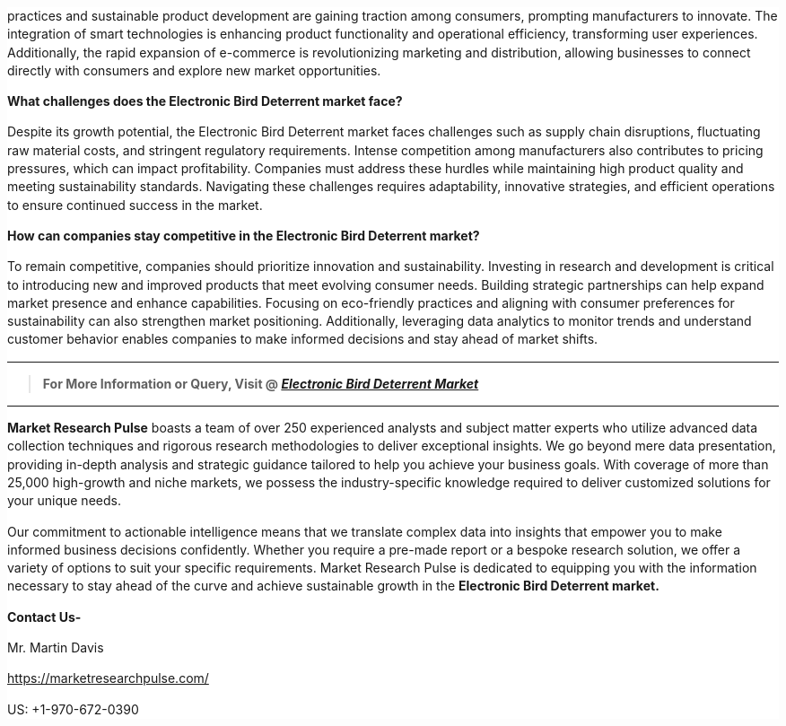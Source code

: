 practices and sustainable product development are gaining traction among consumers, prompting manufacturers to innovate. The integration of smart technologies is enhancing product functionality and operational efficiency, transforming user experiences. Additionally, the rapid expansion of e-commerce is revolutionizing marketing and distribution, allowing businesses to connect directly with consumers and explore new market opportunities.</p><p><strong>What challenges does the Electronic Bird Deterrent market face?</strong></p><p>Despite its growth potential, the Electronic Bird Deterrent market faces challenges such as supply chain disruptions, fluctuating raw material costs, and stringent regulatory requirements. Intense competition among manufacturers also contributes to pricing pressures, which can impact profitability. Companies must address these hurdles while maintaining high product quality and meeting sustainability standards. Navigating these challenges requires adaptability, innovative strategies, and efficient operations to ensure continued success in the market.</p><p><strong>How can companies stay competitive in the Electronic Bird Deterrent market?</strong></p><p>To remain competitive, companies should prioritize innovation and sustainability. Investing in research and development is critical to introducing new and improved products that meet evolving consumer needs. Building strategic partnerships can help expand market presence and enhance capabilities. Focusing on eco-friendly practices and aligning with consumer preferences for sustainability can also strengthen market positioning. Additionally, leveraging data analytics to monitor trends and understand customer behavior enables companies to make informed decisions and stay ahead of market shifts.</p><hr /><blockquote><p><strong>For More Information or Query, Visit @&nbsp;<em><a href="https://marketresearchpulse.com/report/94568/electronic-bird-deterrent-market?utm_source=Linkedin&utm_medium=025">Electronic Bird Deterrent Market</a></em></strong></p></blockquote><hr /><p><strong>Market Research Pulse</strong> boasts a team of over 250 experienced analysts and subject matter experts who utilize advanced data collection techniques and rigorous research methodologies to deliver exceptional insights. We go beyond mere data presentation, providing in-depth analysis and strategic guidance tailored to help you achieve your business goals. With coverage of more than 25,000 high-growth and niche markets, we possess the industry-specific knowledge required to deliver customized solutions for your unique needs.</p><p>Our commitment to actionable intelligence means that we translate complex data into insights that empower you to make informed business decisions confidently. Whether you require a pre-made report or a bespoke research solution, we offer a variety of options to suit your specific requirements. Market Research Pulse is dedicated to equipping you with the information necessary to stay ahead of the curve and achieve sustainable growth in the <strong>Electronic Bird Deterrent market.</strong></p><p><strong>Contact Us-</strong></p><p>Mr. Martin Davis</p><p>https://marketresearchpulse.com/</p><p>US: +1-970-672-0390</p>